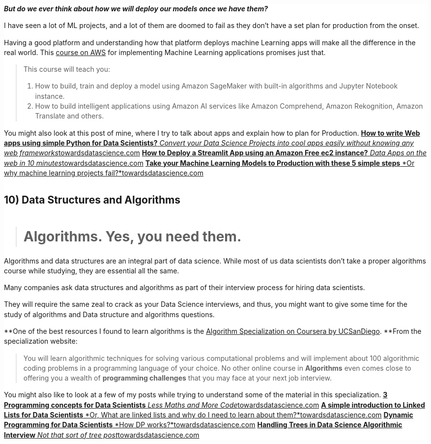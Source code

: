 ***But do we ever think about how we will deploy our models once we have them?***

I have seen a lot of ML projects, and a lot of them are doomed to fail as they don’t have a set plan for production from the onset.

Having a good platform and understanding how that platform deploys machine Learning apps will make all the difference in the real world. This [course on AWS](https://click.linksynergy.com/link?id=lVarvwc5BD0&offerid=467035.14884356434&type=2&murl=https%3A%2F%2Fwww.coursera.org%2Flearn%2Faws-machine-learning) for implementing Machine Learning applications promises just that.
> This course will teach you:
> 1. How to build, train and deploy a model using Amazon SageMaker with built-in algorithms and Jupyter Notebook instance.
> 2. How to build intelligent applications using Amazon AI services like Amazon Comprehend, Amazon Rekognition, Amazon Translate and others.

You might also look at this post of mine, where I try to talk about apps and explain how to plan for Production.
[**How to write Web apps using simple Python for Data Scientists?**
*Convert your Data Science Projects into cool apps easily without knowing any web frameworks*towardsdatascience.com](https://towardsdatascience.com/how-to-write-web-apps-using-simple-python-for-data-scientists-a227a1a01582)
[**How to Deploy a Streamlit App using an Amazon Free ec2 instance?**
*Data Apps on the web in 10 minutes*towardsdatascience.com](https://towardsdatascience.com/how-to-deploy-a-streamlit-app-using-an-amazon-free-ec2-instance-416a41f69dc3)
[**Take your Machine Learning Models to Production with these 5 simple steps**
*Or why machine learning projects fail?*towardsdatascience.com](https://towardsdatascience.com/take-your-machine-learning-models-to-production-with-these-5-simple-steps-35aa55e3a43c)

## 10) Data Structures and Algorithms
> # Algorithms. Yes, you need them.

Algorithms and data structures are an integral part of data science. While most of us data scientists don’t take a proper algorithms course while studying, they are essential all the same.

Many companies ask data structures and algorithms as part of their interview process for hiring data scientists.

They will require the same zeal to crack as your Data Science interviews, and thus, you might want to give some time for the study of algorithms and Data structure and algorithms questions.

**One of the best resources I found to learn algorithms is the [Algorithm Specialization on Coursera by UCSanDiego](https://click.linksynergy.com/deeplink?id=lVarvwc5BD0&mid=40328&murl=https%3A%2F%2Fwww.coursera.org%2Fspecializations%2Fdata-structures-algorithms). **From the specialization website:
> You will learn algorithmic techniques for solving various computational problems and will implement about 100 algorithmic coding problems in a programming language of your choice. No other online course in **Algorithms** even comes close to offering you a wealth of **programming challenges** that you may face at your next job interview.

You might also like to look at a few of my posts while trying to understand some of the material in this specialization.
[**3 Programming concepts for Data Scientists**
*Less Maths and More Code*towardsdatascience.com](https://towardsdatascience.com/three-programming-concepts-for-data-scientists-c264fc3b1de8)
[**A simple introduction to Linked Lists for Data Scientists**
*Or, What are linked lists and why do I need to learn about them?*towardsdatascience.com](https://towardsdatascience.com/a-simple-introduction-of-linked-lists-for-data-scientists-a71f0eb31d87)
[**Dynamic Programming for Data Scientists**
*How DP works?*towardsdatascience.com](https://towardsdatascience.com/dynamic-programming-for-data-scientists-bb7154b4298b)
[**Handling Trees in Data Science Algorithmic Interview**
*Not that sort of tree post*towardsdatascience.com](https://towardsdatascience.com/handling-trees-in-data-science-algorithmic-interview-ea14dd1b6236)
